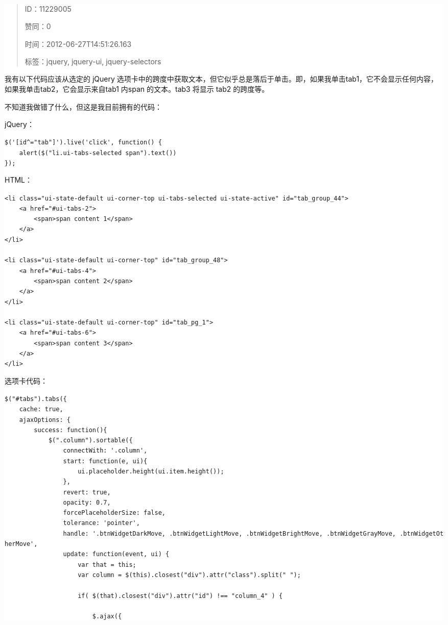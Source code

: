 > ID：11229005
> 
> 赞同：0
> 
> 时间：2012-06-27T14:51:26.163
> 
> 标签：jquery, jquery-ui, jquery-selectors

我有以下代码应该从选定的 jQuery 选项卡中的跨度中获取文本，但它似乎总是落后于单击。即，如果我单击tab1，它不会显示任何内容，如果我单击tab2，它会显示来自tab1 内span 的文本。tab3 将显示 tab2 的跨度等。

不知道我做错了什么，但这是我目前拥有的代码：

jQuery：

```
$('[id^="tab"]').live('click', function() {
    alert($("li.ui-tabs-selected span").text())
}); 
```

HTML：

```
<li class="ui-state-default ui-corner-top ui-tabs-selected ui-state-active" id="tab_group_44">
    <a href="#ui-tabs-2">
        <span>span content 1</span>
    </a>
</li>

<li class="ui-state-default ui-corner-top" id="tab_group_48">
    <a href="#ui-tabs-4">
        <span>span content 2</span>
    </a>
</li>

<li class="ui-state-default ui-corner-top" id="tab_pg_1">
    <a href="#ui-tabs-6">
        <span>span content 3</span>
    </a>
</li> 
```

选项卡代码：

```
$("#tabs").tabs({
    cache: true,
    ajaxOptions: {
        success: function(){
            $(".column").sortable({
                connectWith: '.column',
                start: function(e, ui){
                    ui.placeholder.height(ui.item.height());
                },
                revert: true,
                opacity: 0.7,
                forcePlaceholderSize: false,
                tolerance: 'pointer',
                handle: '.btnWidgetDarkMove, .btnWidgetLightMove, .btnWidgetBrightMove, .btnWidgetGrayMove, .btnWidgetOtherMove',
                update: function(event, ui) {
                    var that = this;
                    var column = $(this).closest("div").attr("class").split(" ");

                    if( $(that).closest("div").attr("id") !== "column_4" ) {

                        $.ajax({
```